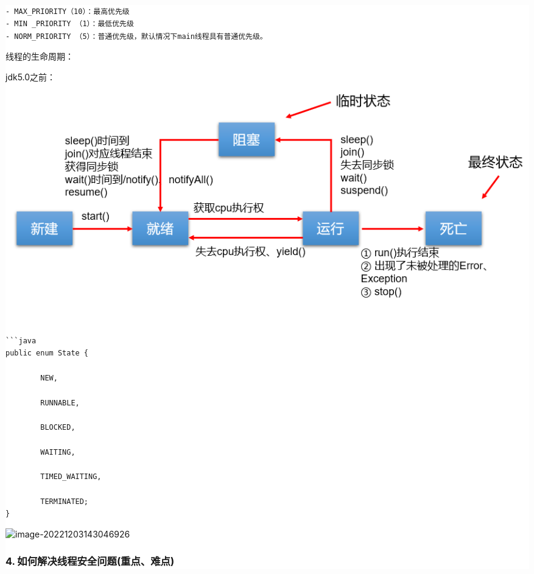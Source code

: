 ```
- MAX_PRIORITY（10）：最高优先级
- MIN _PRIORITY （1）：最低优先级
- NORM_PRIORITY （5）：普通优先级，默认情况下main线程具有普通优先级。
```

线程的生命周期：

jdk5.0之前：

![image-20221203142900528](images/image-20221203142900528.png)

````jdk5.0及之后：Thread类中定义了一个内部类State

```java
public enum State {
        
        NEW,
    
        RUNNABLE,

        BLOCKED,

        WAITING,

        TIMED_WAITING,
 
        TERMINATED;
}
```````

![image-20221203143046926](images/image-20221203143046926.png)

### 4. 如何解决线程安全问题(重点、难点)
